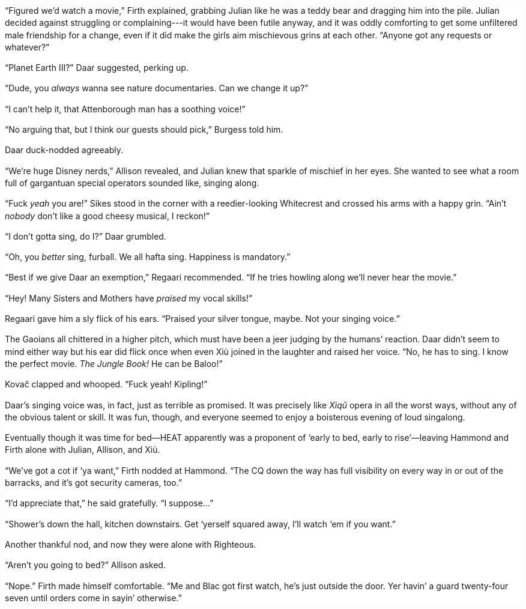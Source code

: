 “Figured we’d watch a movie,” Firth explained, grabbing Julian like he was a teddy bear and dragging him into the pile. Julian decided against struggling or complaining---it would have been futile anyway, and it was oddly comforting to get some unfiltered male friendship for a change, even if it did make the girls aim mischievous grins at each other. “Anyone got any requests or whatever?”

“Planet Earth III?” Daar suggested, perking up.

“Dude, you *always* wanna see nature documentaries. Can we change it up?”

“I can’t help it, that Attenborough man has a soothing voice!”

“No arguing that, but I think our guests should pick,” Burgess told him.

Daar duck-nodded agreeably.

“We’re huge Disney nerds,” Allison revealed, and Julian knew that sparkle of mischief in her eyes. She wanted to see what a room full of gargantuan special operators sounded like, singing along.

“Fuck *yeah* you are!” Sikes stood in the corner with a reedier-looking Whitecrest and crossed his arms with a happy grin. “Ain’t *nobody* don’t like a good cheesy musical, I reckon!”

“I don’t gotta sing, do I?” Daar grumbled.

“Oh, you *better* sing, furball. We all hafta sing. Happiness is mandatory.”

“Best if we give Daar an exemption,” Regaari recommended. “If he tries howling along we’ll never hear the movie.”

“Hey! Many Sisters and Mothers have *praised* my vocal skills!”

Regaari gave him a sly flick of his ears. “Praised your silver tongue, maybe. Not your singing voice.”

The Gaoians all chittered in a higher pitch, which must have been a jeer judging by the humans’ reaction. Daar didn’t seem to mind either way but his ear did flick once when even Xiù joined in the laughter and raised her voice. “No, he has to sing. I know the perfect movie. *The Jungle Book!* He can be Baloo!”

Kovač clapped and whooped. “Fuck yeah! Kipling!”

Daar’s singing voice was, in fact, just as terrible as promised. It was precisely like *Xìqǔ* opera in all the worst ways, without any of the obvious talent or skill. It was fun, though, and everyone seemed to enjoy a boisterous evening of loud singalong.

Eventually though it was time for bed—HEAT apparently was a proponent of ‘early to bed, early to rise’—leaving Hammond and Firth alone with Julian, Allison, and Xiù.

“We’ve got a cot if ‘ya want,” Firth nodded at Hammond. “The CQ down the way has full visibility on every way in or out of the barracks, and it’s got security cameras, too.”

“I’d appreciate that,” he said gratefully. “I suppose…”

“Shower’s down the hall, kitchen downstairs. Get ‘yerself squared away, I’ll watch ‘em if you want.”

Another thankful nod, and now they were alone with Righteous.

“Aren’t you going to bed?” Allison asked.

“Nope.” Firth made himself comfortable. “Me and Blac got first watch, he’s just outside the door. Yer havin’ a guard twenty-four seven until orders come in sayin’ otherwise.”
